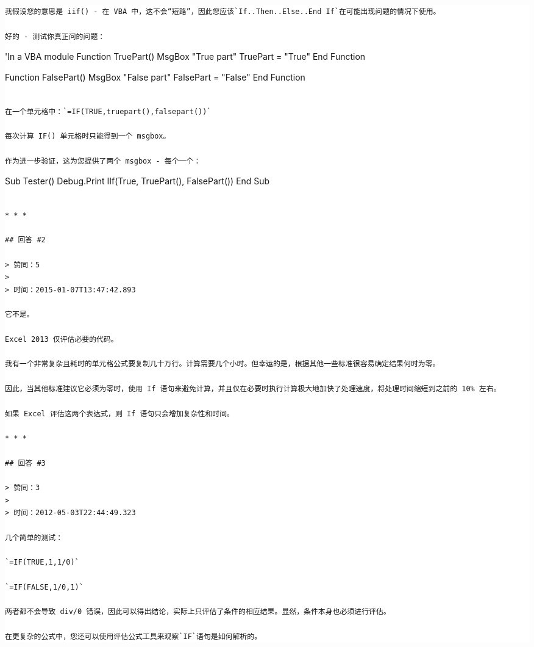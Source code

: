 ```
我假设您的意思是 iif() - 在 VBA 中，这不会“短路”，因此您应该`If..Then..Else..End If`在可能出现问题的情况下使用。

好的 - 测试你真正问的问题：

```
'In a VBA module
Function TruePart()
      MsgBox "True part"
      TruePart = "True"
End Function

Function FalsePart()
      MsgBox "False part"
      FalsePart = "False"
End Function 
```

在一个单元格中：`=IF(TRUE,truepart(),falsepart())`

每次计算 IF() 单元格时只能得到一个 msgbox。

作为进一步验证，这为您提供了两个 msgbox - 每个一个：

```
Sub Tester()
    Debug.Print IIf(True, TruePart(), FalsePart())
End Sub 
```

* * *

## 回答 #2

> 赞同：5
> 
> 时间：2015-01-07T13:47:42.893

它不是。

Excel 2013 仅评估必要的代码。

我有一个非常复杂且耗时的单元格公式要复制几十万行。计算需要几个小时。但幸运的是，根据其他一些标准很容易确定结果何时为零。

因此，当其他标准建议它必须为零时，使用 If 语句来避免计算，并且仅在必要时执行计算极大地加快了处理速度，将处理时间缩短到之前的 10% 左右。

如果 Excel 评估这两个表达式，则 If 语句只会增加复杂性和时间。

* * *

## 回答 #3

> 赞同：3
> 
> 时间：2012-05-03T22:44:49.323

几个简单的测试：

`=IF(TRUE,1,1/0)`

`=IF(FALSE,1/0,1)`

两者都不会导致 div/0 错误，因此可以得出结论，实际上只评估了条件的相应结果。显然，条件本身也必须进行评估。

在更复杂的公式中，您还可以使用评估公式工具来观察`IF`语句是如何解析的。
```